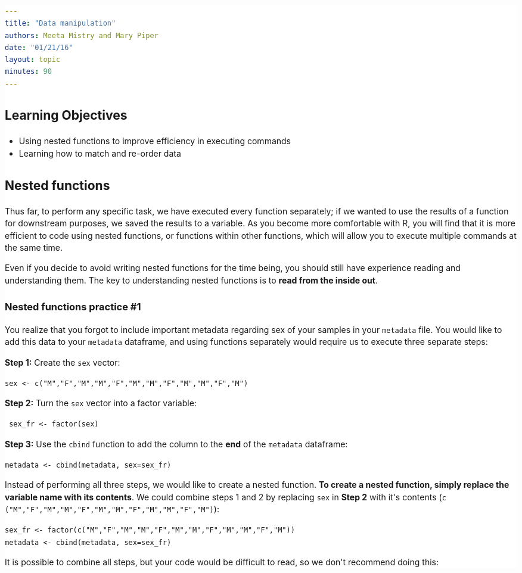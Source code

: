 ```yaml
---
title: "Data manipulation"
authors: Meeta Mistry and Mary Piper
date: "01/21/16"
layout: topic
minutes: 90
---
```


## Learning Objectives
* Using nested functions to improve efficiency in executing commands
* Learning how to match and re-order data 

## Nested functions

Thus far, to perform any specific task, we have executed every function separately; if we wanted to use the results of a function for downstream purposes, we saved the results to a variable. As you become more comfortable with R, you will find that it is more efficient to code using nested functions, or functions within other functions, which will allow you to execute multiple commands at the same time.

Even if you decide to avoid writing nested functions for the time being, you should still have experience reading and understanding them. The key to understanding nested functions is to **read from the inside out**.

### Nested functions practice #1

You realize that you forgot to include important metadata regarding sex of your samples in your `metadata` file. You would like to add this data to your `metadata` dataframe, and using functions separately would require us to execute three separate steps:  

**Step 1:** Create the `sex` vector: 
	
	sex <- c("M","F","M","M","F","M","M","F","M","M","F","M")
	
**Step 2:** Turn the `sex` vector into a factor variable:
	 
	 sex_fr <- factor(sex)
	 
**Step 3:** Use the `cbind` function to add the column to the **end** of the `metadata` dataframe: 

	metadata <- cbind(metadata, sex=sex_fr)

Instead of performing all three steps, we would like to create a nested function. **To create a nested function, simply replace the variable name with its contents**. We could combine steps 1 and 2 by replacing `sex` in **Step 2** with it's contents (`c("M","F","M","M","F","M","M","F","M","M","F","M")`):

	sex_fr <- factor(c("M","F","M","M","F","M","M","F","M","M","F","M"))
	metadata <- cbind(metadata, sex=sex_fr)
	
It is possible to combine all steps, but your code would be difficult to read, so we don't recommend doing this:
